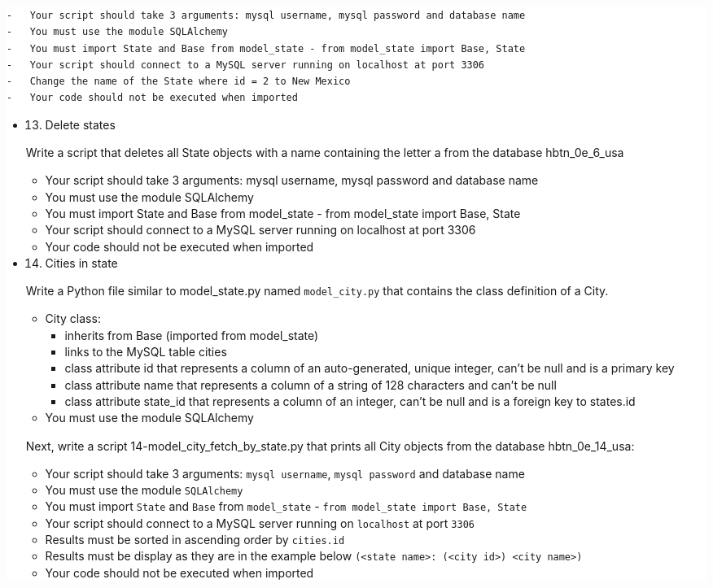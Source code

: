     -   Your script should take 3 arguments: mysql username, mysql password and database name
    -   You must use the module SQLAlchemy
    -   You must import State and Base from model_state - from model_state import Base, State
    -   Your script should connect to a MySQL server running on localhost at port 3306
    -   Change the name of the State where id = 2 to New Mexico
    -   Your code should not be executed when imported

-   13. Delete states

    Write a script that deletes all State objects with a name containing the letter a from the database hbtn_0e_6_usa

    -   Your script should take 3 arguments: mysql username, mysql password and database name
    -   You must use the module SQLAlchemy
    -   You must import State and Base from model_state - from model_state import Base, State
    -   Your script should connect to a MySQL server running on localhost at port 3306
    -   Your code should not be executed when imported

-   14. Cities in state

    Write a Python file similar to model_state.py named `model_city.py` that contains the class definition of a City.

    -   City class:
        -   inherits from Base (imported from model_state)
        -   links to the MySQL table cities
        -   class attribute id that represents a column of an auto-generated, unique integer, can’t be null and is a primary key
        -   class attribute name that represents a column of a string of 128 characters and can’t be null
        -   class attribute state_id that represents a column of an integer, can’t be null and is a foreign key to states.id
    -   You must use the module SQLAlchemy

    Next, write a script 14-model_city_fetch_by_state.py that prints all City objects from the database hbtn_0e_14_usa:

    -   Your script should take 3 arguments: `mysql username`, `mysql password` and database name
    -   You must use the module `SQLAlchemy`
    -   You must import `State` and `Base` from `model_state` - `from model_state import Base, State`
    -   Your script should connect to a MySQL server running on `localhost` at port `3306`
    -   Results must be sorted in ascending order by `cities.id`
    -   Results must be display as they are in the example below `(<state name>: (<city id>) <city name>)`
    -   Your code should not be executed when imported
